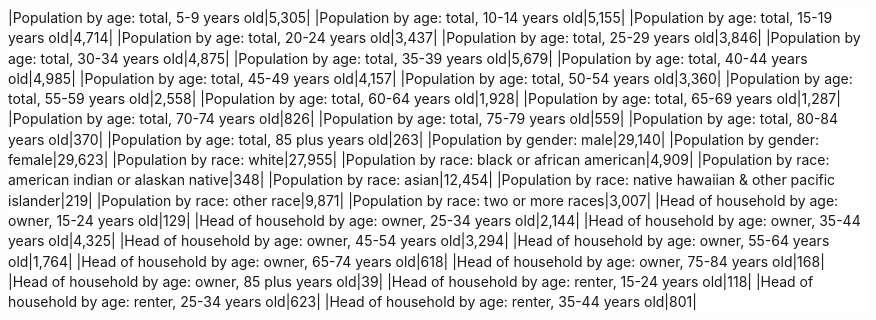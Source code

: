 |Population by age: total, 5-9 years old|5,305|
|Population by age: total, 10-14 years old|5,155|
|Population by age: total, 15-19 years old|4,714|
|Population by age: total, 20-24 years old|3,437|
|Population by age: total, 25-29 years old|3,846|
|Population by age: total, 30-34 years old|4,875|
|Population by age: total, 35-39 years old|5,679|
|Population by age: total, 40-44 years old|4,985|
|Population by age: total, 45-49 years old|4,157|
|Population by age: total, 50-54 years old|3,360|
|Population by age: total, 55-59 years old|2,558|
|Population by age: total, 60-64 years old|1,928|
|Population by age: total, 65-69 years old|1,287|
|Population by age: total, 70-74 years old|826|
|Population by age: total, 75-79 years old|559|
|Population by age: total, 80-84 years old|370|
|Population by age: total, 85 plus years old|263|
|Population by gender: male|29,140|
|Population by gender: female|29,623|
|Population by race: white|27,955|
|Population by race: black or african american|4,909|
|Population by race: american indian or alaskan native|348|
|Population by race: asian|12,454|
|Population by race: native hawaiian & other pacific islander|219|
|Population by race: other race|9,871|
|Population by race: two or more races|3,007|
|Head of household by age: owner, 15-24 years old|129|
|Head of household by age: owner, 25-34 years old|2,144|
|Head of household by age: owner, 35-44 years old|4,325|
|Head of household by age: owner, 45-54 years old|3,294|
|Head of household by age: owner, 55-64 years old|1,764|
|Head of household by age: owner, 65-74 years old|618|
|Head of household by age: owner, 75-84 years old|168|
|Head of household by age: owner, 85 plus years old|39|
|Head of household by age: renter, 15-24 years old|118|
|Head of household by age: renter, 25-34 years old|623|
|Head of household by age: renter, 35-44 years old|801|
